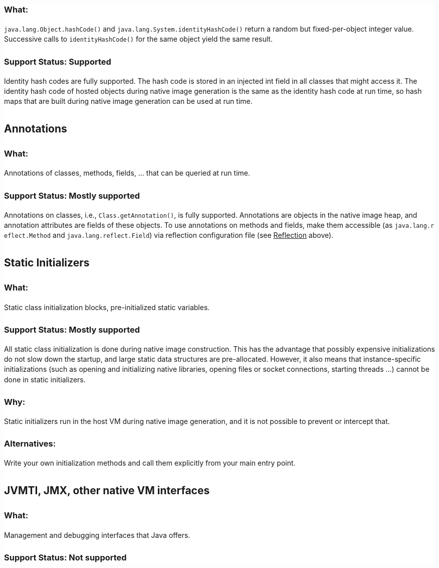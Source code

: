 ### What:
`java.lang.Object.hashCode()` and `java.lang.System.identityHashCode()` return a random but fixed-per-object integer value. Successive calls to `identityHashCode()` for the same object yield the same result.

### Support Status: Supported
Identity hash codes are fully supported. The hash code is stored in an injected int field in all classes that might access it. The identity hash code of hosted objects during native image generation is the same as the identity hash code at run time, so hash maps that are built during native image generation can be used at run time.

Annotations
-----------

### What:
Annotations of classes, methods, fields, ... that can be queried at run time.

### Support Status: Mostly supported
Annotations on classes, i.e., `Class.getAnnotation()`, is fully supported. Annotations are objects in the native image heap, and annotation attributes are fields of these objects. To use annotations on methods and fields, make them accessible (as `java.lang.reflect.Method` and `java.lang.reflect.Field`) via reflection configuration file (see [Reflection](#Reflection) above).

Static Initializers
-------------------

### What:
Static class initialization blocks, pre-initialized static variables.

### Support Status: Mostly supported
All static class initialization is done during native image construction. This has the advantage that possibly expensive initializations do not slow down the startup, and large static data structures are pre-allocated. However, it also means that instance-specific initializations (such as opening and initializing native libraries, opening files or socket connections, starting threads ...) cannot be done in static initializers.

### Why:
Static initializers run in the host VM during native image generation, and it is not possible to prevent or intercept that.

### Alternatives:
Write your own initialization methods and call them explicitly from your main entry point.

JVMTI, JMX, other native VM interfaces
--------------------------------------

### What:
Management and debugging interfaces that Java offers.

### Support Status: Not supported
